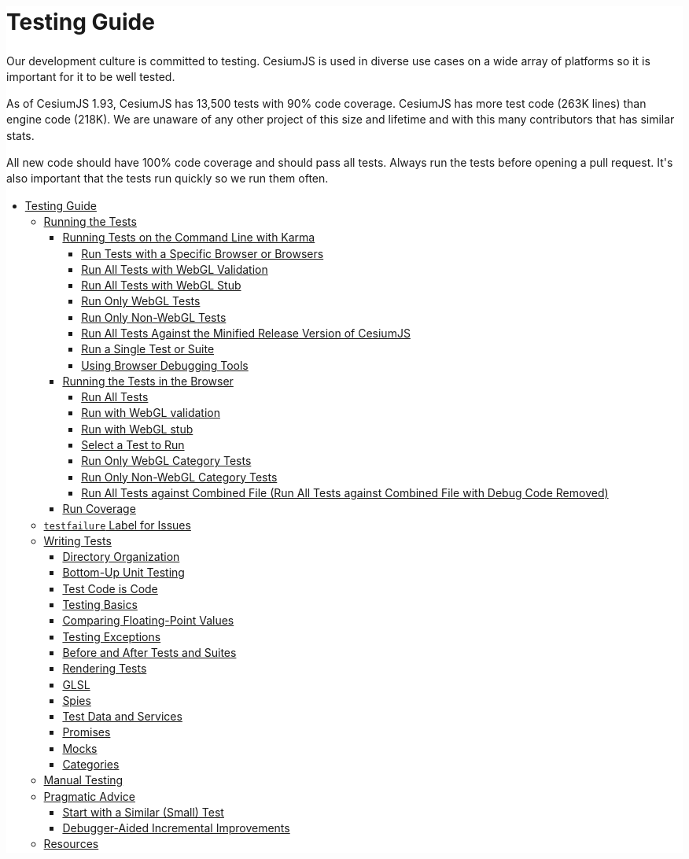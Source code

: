 # Testing Guide

Our development culture is committed to testing. CesiumJS is used in diverse use cases on a wide array of platforms so it is important for it to be well tested.

As of CesiumJS 1.93, CesiumJS has 13,500 tests with 90% code coverage. CesiumJS has more test code (263K lines) than engine code (218K). We are unaware of any other project of this size and lifetime and with this many contributors that has similar stats.

All new code should have 100% code coverage and should pass all tests. Always run the tests before opening a pull request. It's also important that the tests run quickly so we run them often.

- [Testing Guide](#testing-guide)
  - [Running the Tests](#running-the-tests)
    - [Running Tests on the Command Line with Karma](#running-tests-on-the-command-line-with-karma)
      - [Run Tests with a Specific Browser or Browsers](#run-tests-with-a-specific-browser-or-browsers)
      - [Run All Tests with WebGL Validation](#run-all-tests-with-webgl-validation)
      - [Run All Tests with WebGL Stub](#run-all-tests-with-webgl-stub)
      - [Run Only WebGL Tests](#run-only-webgl-tests)
      - [Run Only Non-WebGL Tests](#run-only-non-webgl-tests)
      - [Run All Tests Against the Minified Release Version of CesiumJS](#run-all-tests-against-the-minified-release-version-of-cesiumjs)
      - [Run a Single Test or Suite](#run-a-single-test-or-suite)
      - [Using Browser Debugging Tools](#using-browser-debugging-tools)
    - [Running the Tests in the Browser](#running-the-tests-in-the-browser)
      - [Run All Tests](#run-all-tests)
      - [Run with WebGL validation](#run-with-webgl-validation)
      - [Run with WebGL stub](#run-with-webgl-stub)
      - [Select a Test to Run](#select-a-test-to-run)
      - [Run Only WebGL Category Tests](#run-only-webgl-category-tests)
      - [Run Only Non-WebGL Category Tests](#run-only-non-webgl-category-tests)
      - [Run All Tests against Combined File (Run All Tests against Combined File with Debug Code Removed)](#run-all-tests-against-combined-file-run-all-tests-against-combined-file-with-debug-code-removed)
    - [Run Coverage](#run-coverage)
  - [`testfailure` Label for Issues](#testfailure-label-for-issues)
  - [Writing Tests](#writing-tests)
    - [Directory Organization](#directory-organization)
    - [Bottom-Up Unit Testing](#bottom-up-unit-testing)
    - [Test Code is Code](#test-code-is-code)
    - [Testing Basics](#testing-basics)
    - [Comparing Floating-Point Values](#comparing-floating-point-values)
    - [Testing Exceptions](#testing-exceptions)
    - [Before and After Tests and Suites](#before-and-after-tests-and-suites)
    - [Rendering Tests](#rendering-tests)
    - [GLSL](#glsl)
    - [Spies](#spies)
    - [Test Data and Services](#test-data-and-services)
    - [Promises](#promises)
    - [Mocks](#mocks)
    - [Categories](#categories)
  - [Manual Testing](#manual-testing)
  - [Pragmatic Advice](#pragmatic-advice)
    - [Start with a Similar (Small) Test](#start-with-a-similar-small-test)
    - [Debugger-Aided Incremental Improvements](#debugger-aided-incremental-improvements)
  - [Resources](#resources)
